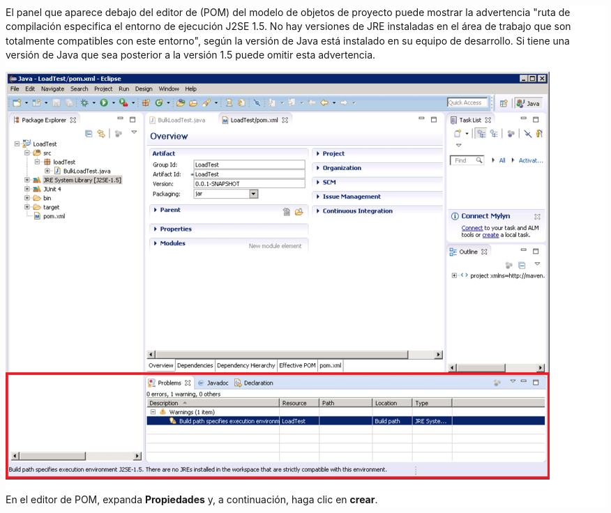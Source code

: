 El panel que aparece debajo del editor de (POM) del modelo de objetos de proyecto puede mostrar la advertencia "ruta de compilación especifica el entorno de ejecución J2SE 1.5. No hay versiones de JRE instaladas en el área de trabajo que son totalmente compatibles con este entorno", según la versión de Java está instalado en su equipo de desarrollo. Si tiene una versión de Java que sea posterior a la versión 1.5 puede omitir esta advertencia.

![](./media/guidance-elasticsearch/jmeter-deploy16.png)

En el editor de POM, expanda **Propiedades** y, a continuación, haga clic en **crear**.
